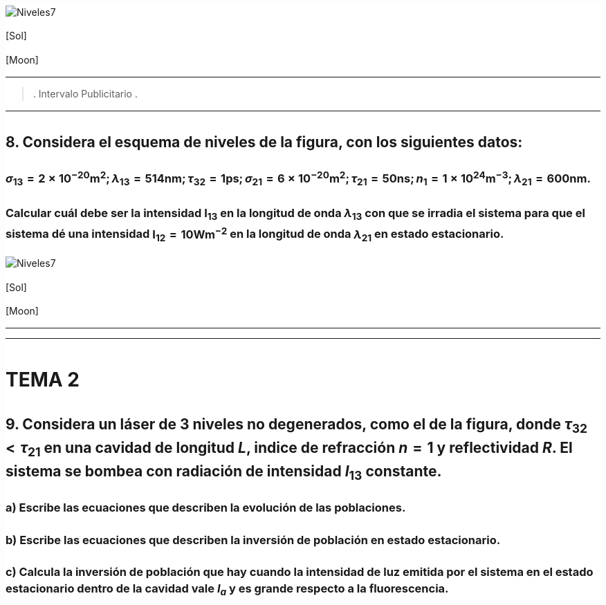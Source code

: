 ![Niveles7](https://lh3.googleusercontent.com/YEkLte7GALjcBF_fWLG79i9bgFrs16i2MdT3phYAutmv7Fr8efl1wt2JJUwd_MybdyiTBb0f-6bp)


[Sol]



[Moon]




---
>.
> Intervalo Publicitario
>.
---


## 8. Considera el esquema de niveles de la figura, con los siguientes datos:
### $\sigma _ { 13 } = 2 \times 10 ^ { - 20 }$$\mathrm { m } ^ { 2 } ; \lambda _ { 13 } = 514 \mathrm { nm } ; \tau _ { 32 } = 1 \mathrm { ps } ; \sigma _ { 21 } = 6 \times 10 ^ { - 20 } \mathrm { m } ^ { 2 } ; \tau _ { 21 } = 50 \mathrm { ns } ; n _ { 1 } = 1 \times 10 ^ { 24 } \mathrm { m } ^ { - 3 } ; \lambda _ { 21 } = 600 \mathrm { nm } .$
### Calcular cuál debe ser la intensidad $\mathrm { I } _ { 13 }$ en la longitud de onda $\lambda _ { 13 }$ con que se irradia el sistema para que el sistema dé una intensidad $\mathrm { I } _ { 12 } = 10 \mathrm { Wm } ^ { - 2 }$ en la longitud de onda $\lambda _ { 21 }$ en estado estacionario.
![Niveles7](https://lh3.googleusercontent.com/YEkLte7GALjcBF_fWLG79i9bgFrs16i2MdT3phYAutmv7Fr8efl1wt2JJUwd_MybdyiTBb0f-6bp)

[Sol]



[Moon]



---
---
# TEMA 2

## 9. Considera un láser de 3 niveles no degenerados, como el de la figura, donde $\tau _ { 32 } < \tau _ { 21 }$ en una cavidad de longitud $L ,$ indice de refracción $n = 1$ y reflectividad $R .$ El sistema se bombea con radiación de intensidad $I _ { 13 }$ constante.
### a) Escribe las ecuaciones que describen la evolución de las poblaciones.
### b) Escribe las ecuaciones que describen la inversión de población en estado estacionario.
### c) Calcula la inversión de población que hay cuando la intensidad de luz emitida por el sistema en el estado estacionario dentro de la cavidad vale $I _ { a }$ y es grande respecto a la fluorescencia.
